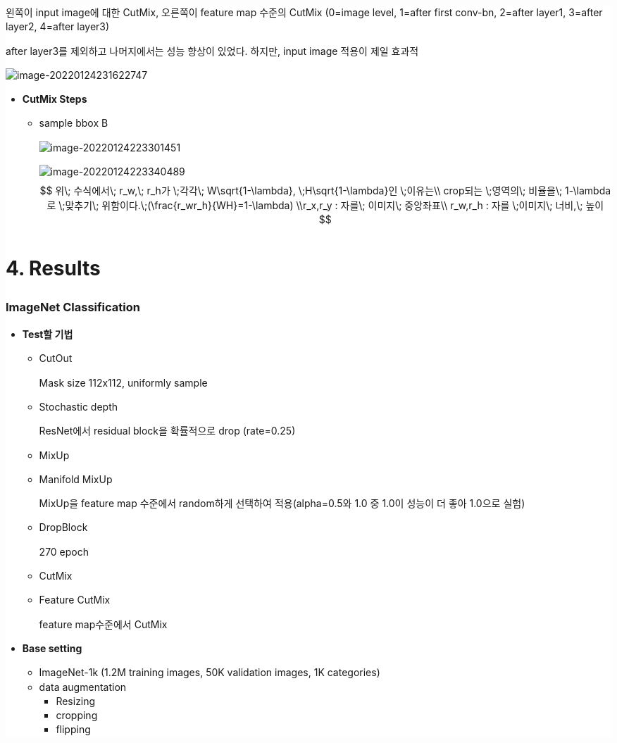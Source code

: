 왼쪽이 input image에 대한 CutMix, 오른쪽이 feature map 수준의 CutMix (0=image level, 1=after first conv-bn, 2=after layer1, 3=after layer2, 4=after layer3) 

after layer3를 제외하고 나머지에서는 성능 향상이 있었다. 하지만, input image 적용이 제일 효과적

![image-20220124231622747](C:\Users\Administrator1\AppData\Roaming\Typora\typora-user-images\image-20220124231622747.png)

- **CutMix Steps**

  - sample bbox B

    ![image-20220124223301451](C:\Users\Administrator1\AppData\Roaming\Typora\typora-user-images\image-20220124223301451.png)

    ![image-20220124223340489](C:\Users\Administrator1\AppData\Roaming\Typora\typora-user-images\image-20220124223340489.png)
    $$
    위\; 수식에서\; r_w,\; r_h가 \;각각\; W\sqrt{1-\lambda}, \;H\sqrt{1-\lambda}인 \;이유는\\
    crop되는 \;영역의\; 비율을\; 1-\lambda로 \;맞추기\; 위함이다.\;(\frac{r_wr_h}{WH}=1-\lambda)
    \\r_x,r_y : 자를\; 이미지\; 중앙좌표\\
    r_w,r_h : 자를 \;이미지\; 너비,\; 높이
    $$
    

#  4. Results

### ImageNet Classification

- **Test할 기법**

  - CutOut

    Mask size 112x112, uniformly sample

  - Stochastic depth

    ResNet에서 residual block을 확률적으로 drop (rate=0.25)

  - MixUp

  - Manifold MixUp

    MixUp을 feature map 수준에서 random하게 선택하여 적용(alpha=0.5와 1.0 중 1.0이 성능이 더 좋아 1.0으로 실험)

  - DropBlock

    270 epoch 

  - CutMix

  - Feature CutMix

    feature map수준에서 CutMix

- **Base setting**

  - ImageNet-1k (1.2M training images, 50K validation images, 1K categories)
  - data augmentation
    - Resizing
    - cropping
    - flipping
